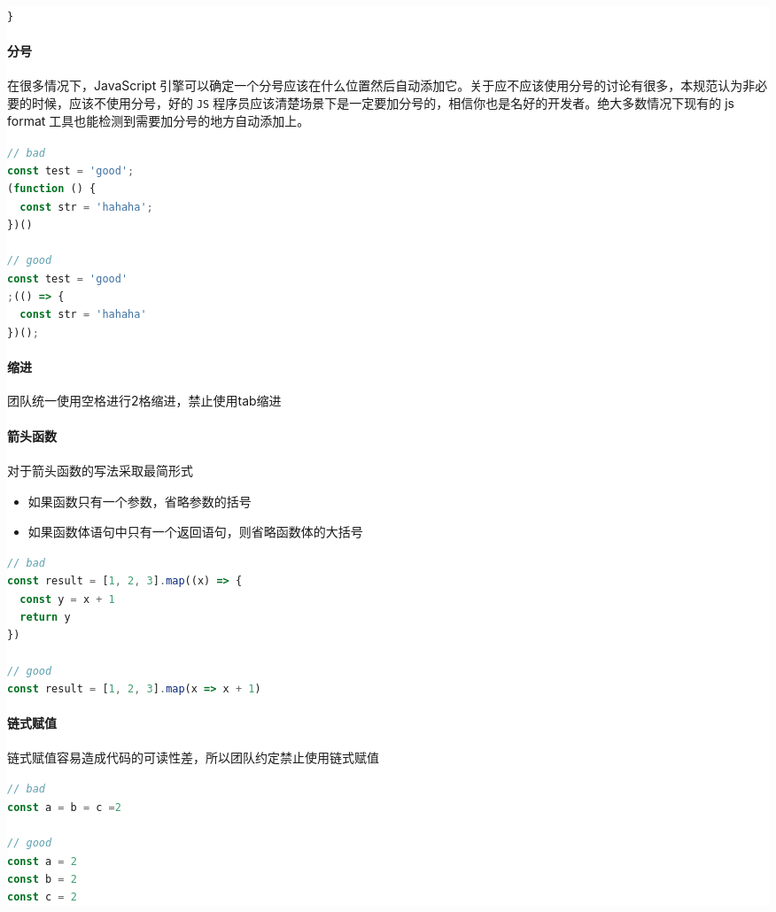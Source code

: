 ```javascript
}
```

#### 分号

在很多情况下，JavaScript 引擎可以确定一个分号应该在什么位置然后自动添加它。关于应不应该使用分号的讨论有很多，本规范认为非必要的时候，应该不使用分号，好的 `JS` 程序员应该清楚场景下是一定要加分号的，相信你也是名好的开发者。绝大多数情况下现有的 js format 工具也能检测到需要加分号的地方自动添加上。

```javascript
// bad
const test = 'good';
(function () {
  const str = 'hahaha';
})()

// good
const test = 'good'
;(() => {
  const str = 'hahaha'
})();
```

#### 缩进

团队统一使用空格进行2格缩进，禁止使用tab缩进

#### 箭头函数

对于箭头函数的写法采取最简形式

- 如果函数只有一个参数，省略参数的括号

- 如果函数体语句中只有一个返回语句，则省略函数体的大括号

```javascript
// bad
const result = [1, 2, 3].map((x) => {
  const y = x + 1
  return y
})

// good
const result = [1, 2, 3].map(x => x + 1)
```

#### 链式赋值

链式赋值容易造成代码的可读性差，所以团队约定禁止使用链式赋值

```javascript
// bad
const a = b = c =2

// good
const a = 2
const b = 2
const c = 2 
```
